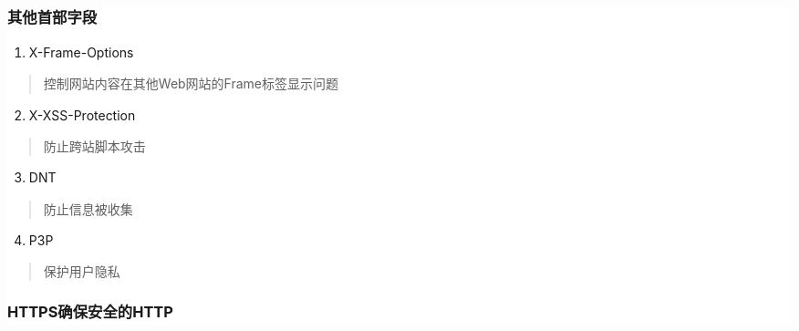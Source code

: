 ### 其他首部字段
1. X-Frame-Options
> 控制网站内容在其他Web网站的Frame标签显示问题
2. X-XSS-Protection
> 防止跨站脚本攻击
3. DNT 
> 防止信息被收集
4. P3P
> 保护用户隐私

### HTTPS确保安全的HTTP
